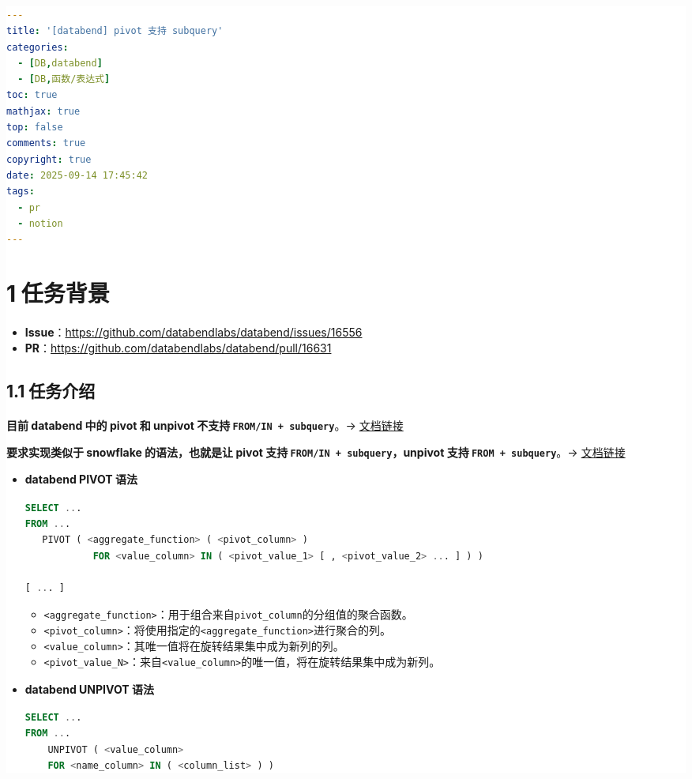 ```yaml
---
title: '[databend] pivot 支持 subquery'
categories:
  - [DB,databend]
  - [DB,函数/表达式]
toc: true
mathjax: true
top: false
comments: true
copyright: true
date: 2025-09-14 17:45:42
tags:
  - pr
  - notion
---
```


# 1 任务背景

* **Issue**：https://github.com/databendlabs/databend/issues/16556
* **PR**：https://github.com/databendlabs/databend/pull/16631

## 1.1 任务介绍

**目前 databend 中的 pivot 和 unpivot 不支持 `FROM/IN + subquery`**。→ [文档链接](https://docs.databend.com/sql/sql-commands/query-syntax/query-pivot)

**要求实现类似于 snowflake 的语法，也就是让 pivot 支持 `FROM/IN + subquery`，unpivot 支持 `FROM + subquery`**。→ [文档链接](https://docs.snowflake.com/en/sql-reference/constructs/pivot)

- **databend PIVOT 语法**
  
    ```sql
    SELECT ...
    FROM ...
       PIVOT ( <aggregate_function> ( <pivot_column> )
                FOR <value_column> IN ( <pivot_value_1> [ , <pivot_value_2> ... ] ) )
    
    [ ... ]
    ```
    
    - `<aggregate_function>`：用于组合来自`pivot_column`的分组值的聚合函数。
    - `<pivot_column>`：将使用指定的`<aggregate_function>`进行聚合的列。
    - `<value_column>`：其唯一值将在旋转结果集中成为新列的列。
    - `<pivot_value_N>`：来自`<value_column>`的唯一值，将在旋转结果集中成为新列。
- **databend UNPIVOT 语法**
  
    ```sql
    SELECT ...
    FROM ...
        UNPIVOT ( <value_column>
        FOR <name_column> IN ( <column_list> ) )
    